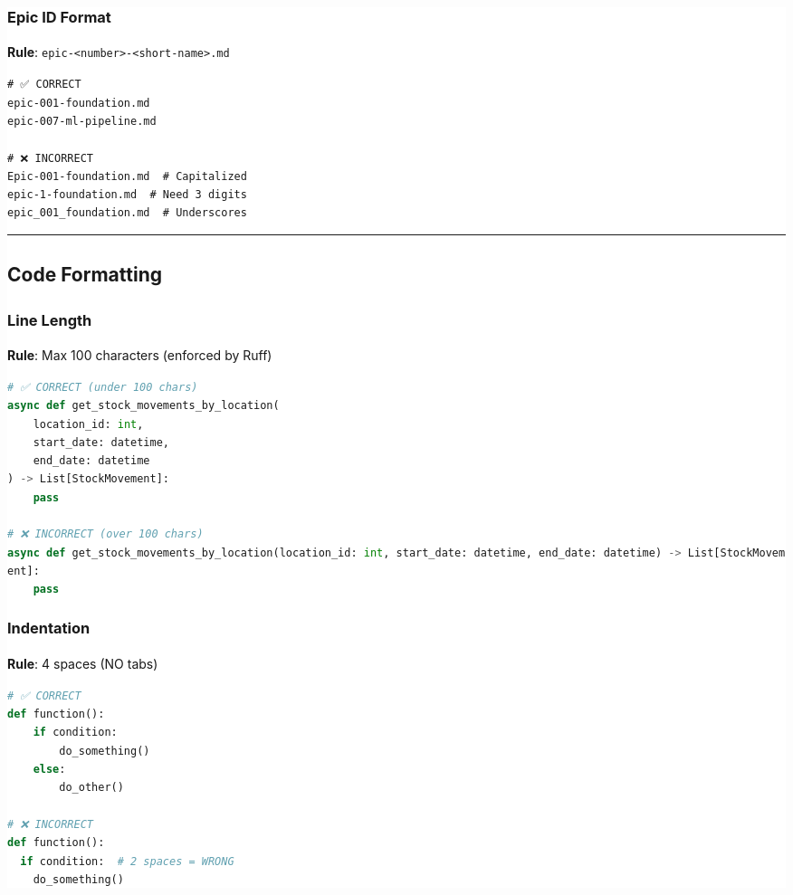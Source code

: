 ### Epic ID Format

**Rule**: `epic-<number>-<short-name>.md`

```
# ✅ CORRECT
epic-001-foundation.md
epic-007-ml-pipeline.md

# ❌ INCORRECT
Epic-001-foundation.md  # Capitalized
epic-1-foundation.md  # Need 3 digits
epic_001_foundation.md  # Underscores
```

---

## Code Formatting

### Line Length

**Rule**: Max 100 characters (enforced by Ruff)

```python
# ✅ CORRECT (under 100 chars)
async def get_stock_movements_by_location(
    location_id: int,
    start_date: datetime,
    end_date: datetime
) -> List[StockMovement]:
    pass

# ❌ INCORRECT (over 100 chars)
async def get_stock_movements_by_location(location_id: int, start_date: datetime, end_date: datetime) -> List[StockMovement]:
    pass
```

### Indentation

**Rule**: 4 spaces (NO tabs)

```python
# ✅ CORRECT
def function():
    if condition:
        do_something()
    else:
        do_other()

# ❌ INCORRECT
def function():
  if condition:  # 2 spaces = WRONG
    do_something()
```
